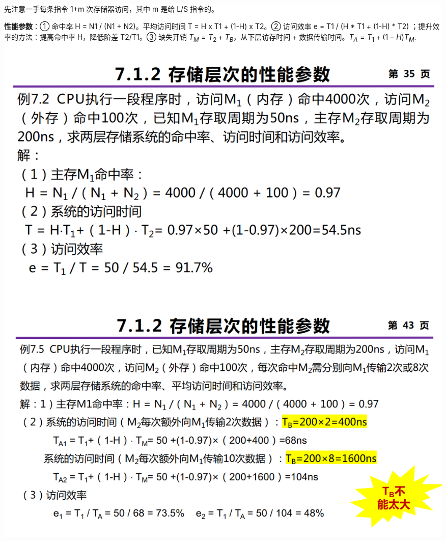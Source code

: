先注意一手每条指令 1+m 次存储器访问，其中 m 是给 L/S 指令的。

**性能参数**：① 命中率 H = N1 / (N1 + N2)。平均访问时间 T = H x T1 + (1-H) x T2。② 访问效率 e = T1 / (H * T1 + (1-H) * T2) ；提升效率的方法：提高命中率 H，降低阶差 T2/T1。③ 缺失开销 $T_M = T_2 + T_B$，从下层访存时间 + 数据传输时间。$T_A = T_1 + (1-H) T_M$.

![image-20230607185746736](csarch.assets/image-20230607185746736.png)

![image-20230607185736329](csarch.assets/image-20230607185736329.png)
